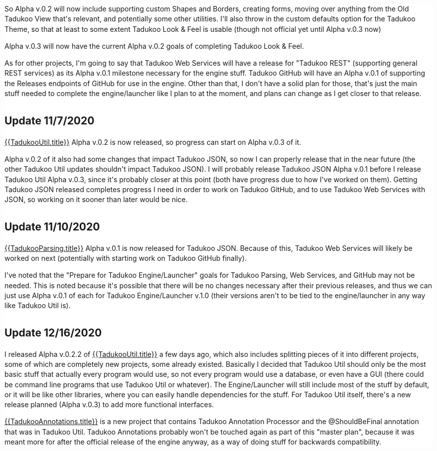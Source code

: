 So Alpha v.0.2 will now include supporting custom Shapes and Borders, creating forms, moving over anything from the Old Tadukoo View that's relevant, and potentially some other utilities. 
I'll also throw in the custom defaults option for the Tadukoo Theme, so that at least to some extent Tadukoo Look & Feel is usable (though not official yet until Alpha v.0.3 now)

Alpha v.0.3 will now have the current Alpha v.0.2 goals of completing Tadukoo Look & Feel.

As for other projects, I'm going to say that Tadukoo Web Services will have a release for "Tadukoo REST" (supporting general REST services) as its Alpha v.0.1 milestone necessary for the 
engine stuff. Tadukoo GitHub will have an Alpha v.0.1 of supporting the Releases endpoints of GitHub for use in the engine. Other than that, I don't have a solid plan for those, that's 
just the main stuff needed to complete the engine/launcher like I plan to at the moment, and plans can change as I get closer to that release.

## Update 11/7/2020
[{{TadukooUtil.title}}]({{TadukooUtil.url}}) Alpha v.0.2 is now released, so progress can start on Alpha v.0.3 of it.

Alpha v.0.2 of it also had some changes that impact Tadukoo JSON, so now I can properly release that in the near future (the other Tadukoo Util updates shouldn't impact Tadukoo JSON). 
I will probably release Tadukoo JSON Alpha v.0.1 before I release Tadukoo Util Alpha v.0.3, since it's probably closer at this point (both have progress due to how I've worked on them). 
Getting Tadukoo JSON released completes progress I need in order to work on Tadukoo GitHub, and to use Tadukoo Web Services with JSON, so working on it sooner than later would be nice.

## Update 11/10/2020
[{{TadukooParsing.title}}]({{TadukooParsing.url}}) Alpha v.0.1 is now released for Tadukoo JSON. Because of this, Tadukoo Web Services will likely be worked on next (potentially with 
starting work on Tadukoo GitHub finally).

I've noted that the "Prepare for Tadukoo Engine/Launcher" goals for Tadukoo Parsing, Web Services, and GitHub may not be needed. This is noted because it's possible that there will be 
no changes necessary after their previous releases, and thus we can just use Alpha v.0.1 of each for Tadukoo Engine/Launcher v.1.0 (their versions aren't to be tied to the engine/launcher 
in any way like Tadukoo Util is).

## Update 12/16/2020
I released Alpha v.0.2.2 of [{{TadukooUtil.title}}]({{TadukooUtil.url}}) a few days ago, which also includes splitting pieces of it into different projects, some of which are completely 
new projects, some already existed. Basically I decided that Tadukoo Util should only be the most basic stuff that actually every program would use, so not every program would use a 
database, or even have a GUI (there could be command line programs that use Tadukoo Util or whatever). The Engine/Launcher will still include most of the stuff by default, or it will 
be like other libraries, where you can easily handle dependencies for the stuff. For Tadukoo Util itself, there's a new release planned (Alpha v.0.3) to add more functional interfaces.

[{{TadukooAnnotations.title}}]({{TadukooAnnotations.url}}) is a new project that contains Tadukoo Annotation Processor and the @ShouldBeFinal annotation that was in Tadukoo Util. 
Tadukoo Annotations probably won't be touched again as part of this "master plan", because it was meant more for after the official release of the engine anyway, as a way of doing 
stuff for backwards compatibility.
